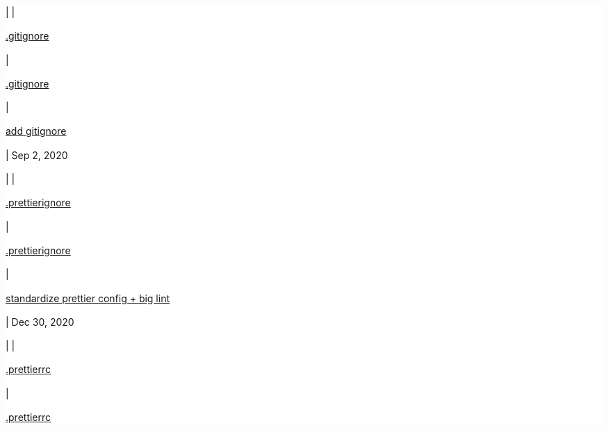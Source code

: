 |
| 

[.gitignore](https://github.com/ben-rogerson/twin.examples/blob/master/.gitignore ".gitignore")



 | 

[.gitignore](https://github.com/ben-rogerson/twin.examples/blob/master/.gitignore ".gitignore")



 | 

[add gitignore](https://github.com/ben-rogerson/twin.examples/commit/0f5e094580992eae15f3cd1d81549532813cbbe5 "add gitignore")



 | Sep 2, 2020

 |
| 

[.prettierignore](https://github.com/ben-rogerson/twin.examples/blob/master/.prettierignore ".prettierignore")



 | 

[.prettierignore](https://github.com/ben-rogerson/twin.examples/blob/master/.prettierignore ".prettierignore")



 | 

[standardize prettier config + big lint](https://github.com/ben-rogerson/twin.examples/commit/63422586d0ac521c497d60de37545fff6484604d "standardize prettier config + big lint")



 | Dec 30, 2020

 |
| 

[.prettierrc](https://github.com/ben-rogerson/twin.examples/blob/master/.prettierrc ".prettierrc")



 | 

[.prettierrc](https://github.com/ben-rogerson/twin.examples/blob/master/.prettierrc ".prettierrc")
